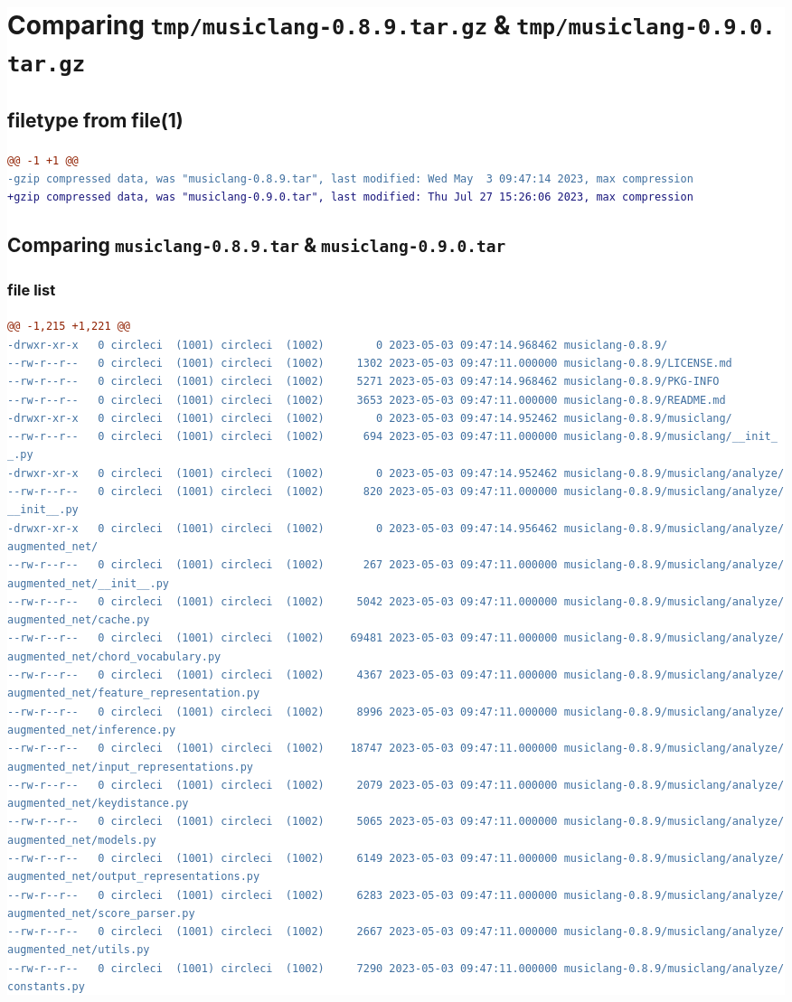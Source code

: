 # Comparing `tmp/musiclang-0.8.9.tar.gz` & `tmp/musiclang-0.9.0.tar.gz`

## filetype from file(1)

```diff
@@ -1 +1 @@
-gzip compressed data, was "musiclang-0.8.9.tar", last modified: Wed May  3 09:47:14 2023, max compression
+gzip compressed data, was "musiclang-0.9.0.tar", last modified: Thu Jul 27 15:26:06 2023, max compression
```

## Comparing `musiclang-0.8.9.tar` & `musiclang-0.9.0.tar`

### file list

```diff
@@ -1,215 +1,221 @@
-drwxr-xr-x   0 circleci  (1001) circleci  (1002)        0 2023-05-03 09:47:14.968462 musiclang-0.8.9/
--rw-r--r--   0 circleci  (1001) circleci  (1002)     1302 2023-05-03 09:47:11.000000 musiclang-0.8.9/LICENSE.md
--rw-r--r--   0 circleci  (1001) circleci  (1002)     5271 2023-05-03 09:47:14.968462 musiclang-0.8.9/PKG-INFO
--rw-r--r--   0 circleci  (1001) circleci  (1002)     3653 2023-05-03 09:47:11.000000 musiclang-0.8.9/README.md
-drwxr-xr-x   0 circleci  (1001) circleci  (1002)        0 2023-05-03 09:47:14.952462 musiclang-0.8.9/musiclang/
--rw-r--r--   0 circleci  (1001) circleci  (1002)      694 2023-05-03 09:47:11.000000 musiclang-0.8.9/musiclang/__init__.py
-drwxr-xr-x   0 circleci  (1001) circleci  (1002)        0 2023-05-03 09:47:14.952462 musiclang-0.8.9/musiclang/analyze/
--rw-r--r--   0 circleci  (1001) circleci  (1002)      820 2023-05-03 09:47:11.000000 musiclang-0.8.9/musiclang/analyze/__init__.py
-drwxr-xr-x   0 circleci  (1001) circleci  (1002)        0 2023-05-03 09:47:14.956462 musiclang-0.8.9/musiclang/analyze/augmented_net/
--rw-r--r--   0 circleci  (1001) circleci  (1002)      267 2023-05-03 09:47:11.000000 musiclang-0.8.9/musiclang/analyze/augmented_net/__init__.py
--rw-r--r--   0 circleci  (1001) circleci  (1002)     5042 2023-05-03 09:47:11.000000 musiclang-0.8.9/musiclang/analyze/augmented_net/cache.py
--rw-r--r--   0 circleci  (1001) circleci  (1002)    69481 2023-05-03 09:47:11.000000 musiclang-0.8.9/musiclang/analyze/augmented_net/chord_vocabulary.py
--rw-r--r--   0 circleci  (1001) circleci  (1002)     4367 2023-05-03 09:47:11.000000 musiclang-0.8.9/musiclang/analyze/augmented_net/feature_representation.py
--rw-r--r--   0 circleci  (1001) circleci  (1002)     8996 2023-05-03 09:47:11.000000 musiclang-0.8.9/musiclang/analyze/augmented_net/inference.py
--rw-r--r--   0 circleci  (1001) circleci  (1002)    18747 2023-05-03 09:47:11.000000 musiclang-0.8.9/musiclang/analyze/augmented_net/input_representations.py
--rw-r--r--   0 circleci  (1001) circleci  (1002)     2079 2023-05-03 09:47:11.000000 musiclang-0.8.9/musiclang/analyze/augmented_net/keydistance.py
--rw-r--r--   0 circleci  (1001) circleci  (1002)     5065 2023-05-03 09:47:11.000000 musiclang-0.8.9/musiclang/analyze/augmented_net/models.py
--rw-r--r--   0 circleci  (1001) circleci  (1002)     6149 2023-05-03 09:47:11.000000 musiclang-0.8.9/musiclang/analyze/augmented_net/output_representations.py
--rw-r--r--   0 circleci  (1001) circleci  (1002)     6283 2023-05-03 09:47:11.000000 musiclang-0.8.9/musiclang/analyze/augmented_net/score_parser.py
--rw-r--r--   0 circleci  (1001) circleci  (1002)     2667 2023-05-03 09:47:11.000000 musiclang-0.8.9/musiclang/analyze/augmented_net/utils.py
--rw-r--r--   0 circleci  (1001) circleci  (1002)     7290 2023-05-03 09:47:11.000000 musiclang-0.8.9/musiclang/analyze/constants.py
```